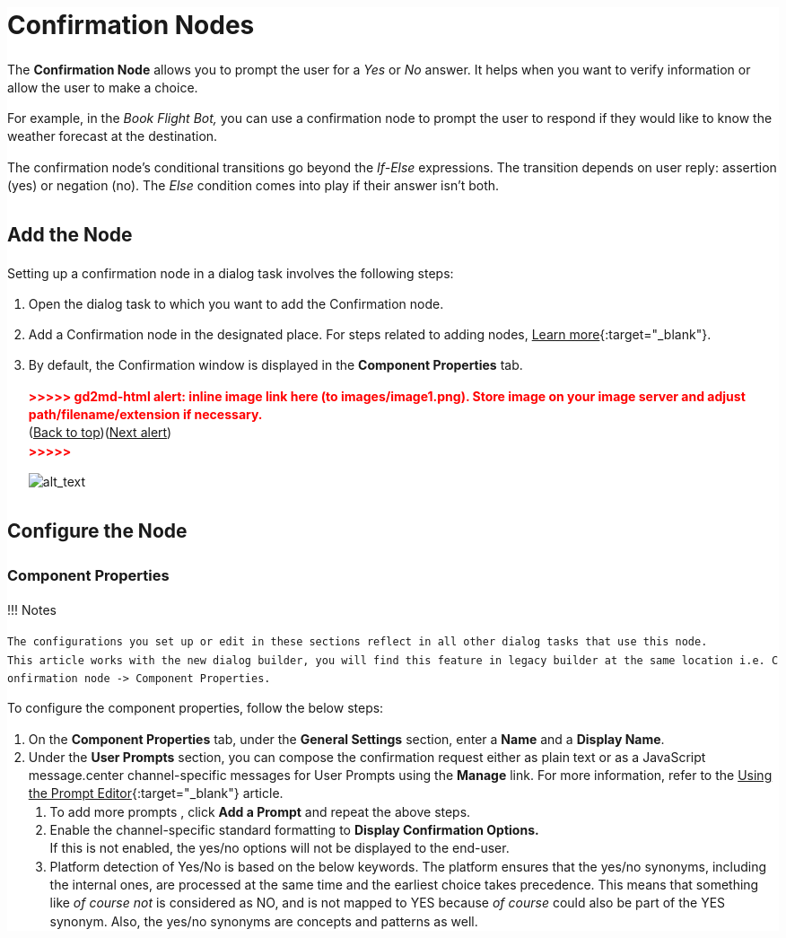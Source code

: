 # Confirmation Nodes

The **Confirmation Node** allows you to prompt the user for a _Yes_ or _No_ answer.  It helps when you want to verify information or allow the user to make a choice.

For example, in the _Book Flight Bot,_ you can use a confirmation node to prompt the user to respond if they would like to know the weather forecast at the destination.

The confirmation node’s conditional transitions go beyond the _If-Else_ expressions. The transition depends on user reply: assertion (yes) or negation (no). The _Else_ condition comes into play if their answer isn’t both.


## Add the Node

Setting up a confirmation node in a dialog task involves the following steps:

1. Open the dialog task to which you want to add the Confirmation node.
2. Add a Confirmation node in the designated place. For steps related to adding nodes, [Learn more](../../using-the-dialog-builder-tool/#add-nodes){:target="_blank"}.
3. By default, the Confirmation window is displayed in the **Component Properties** tab.
    <p id="gdcalert1" ><span style="color: red; font-weight: bold">>>>>>  gd2md-html alert: inline image link here (to images/image1.png). Store image on your image server and adjust path/filename/extension if necessary. </span><br>(<a href="#">Back to top</a>)(<a href="#gdcalert2">Next alert</a>)<br><span style="color: red; font-weight: bold">>>>>> </span></p>

    ![alt_text](images/image1.png "image_tooltip")



## Configure the Node


### Component Properties

!!! Notes 

    The configurations you set up or edit in these sections reflect in all other dialog tasks that use this node.  
    This article works with the new dialog builder, you will find this feature in legacy builder at the same location i.e. Confirmation node -> Component Properties.

To configure the component properties, follow the below steps:

1. On the **Component Properties** tab, under the **General Settings** section, enter a **Name** and a **Display Name**.
2. Under the **User Prompts** section, you can compose the confirmation request either as plain text or as a JavaScript message.center channel-specific messages for User Prompts using the **Manage** link. For more information, refer to the [Using the Prompt Editor](../../prompt-editor/){:target="_blank"} article.
    1. To add more prompts , click **Add a Prompt** and repeat the above steps.
    2. Enable the channel-specific standard formatting to **Display Confirmation Options.**  
    If this is not enabled, the yes/no options will not be displayed to the end-user.
    3. Platform detection of Yes/No is based on the below keywords. The platform ensures that the yes/no synonyms, including the internal ones, are processed at the same time and the earliest choice  takes precedence. This means that something like _of course not_ is considered as NO, and is not mapped  to YES because _of course_ could also be part of the YES synonym. Also, the yes/no synonyms are concepts and patterns as well.  
      